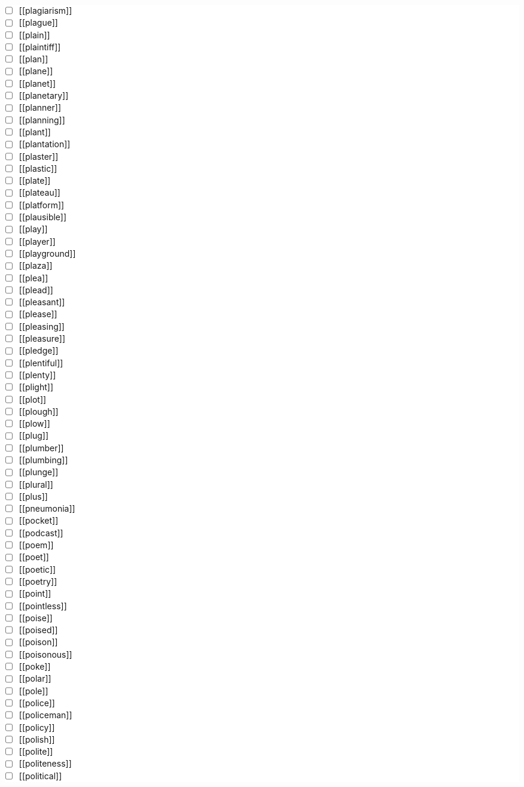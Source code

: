 - [ ] [[plagiarism]]
- [ ] [[plague]]
- [ ] [[plain]]
- [ ] [[plaintiff]]
- [ ] [[plan]]
- [ ] [[plane]]
- [ ] [[planet]]
- [ ] [[planetary]]
- [ ] [[planner]]
- [ ] [[planning]]
- [ ] [[plant]]
- [ ] [[plantation]]
- [ ] [[plaster]]
- [ ] [[plastic]]
- [ ] [[plate]]
- [ ] [[plateau]]
- [ ] [[platform]]
- [ ] [[plausible]]
- [ ] [[play]]
- [ ] [[player]]
- [ ] [[playground]]
- [ ] [[plaza]]
- [ ] [[plea]]
- [ ] [[plead]]
- [ ] [[pleasant]]
- [ ] [[please]]
- [ ] [[pleasing]]
- [ ] [[pleasure]]
- [ ] [[pledge]]
- [ ] [[plentiful]]
- [ ] [[plenty]]
- [ ] [[plight]]
- [ ] [[plot]]
- [ ] [[plough]]
- [ ] [[plow]]
- [ ] [[plug]]
- [ ] [[plumber]]
- [ ] [[plumbing]]
- [ ] [[plunge]]
- [ ] [[plural]]
- [ ] [[plus]]
- [ ] [[pneumonia]]
- [ ] [[pocket]]
- [ ] [[podcast]]
- [ ] [[poem]]
- [ ] [[poet]]
- [ ] [[poetic]]
- [ ] [[poetry]]
- [ ] [[point]]
- [ ] [[pointless]]
- [ ] [[poise]]
- [ ] [[poised]]
- [ ] [[poison]]
- [ ] [[poisonous]]
- [ ] [[poke]]
- [ ] [[polar]]
- [ ] [[pole]]
- [ ] [[police]]
- [ ] [[policeman]]
- [ ] [[policy]]
- [ ] [[polish]]
- [ ] [[polite]]
- [ ] [[politeness]]
- [ ] [[political]]